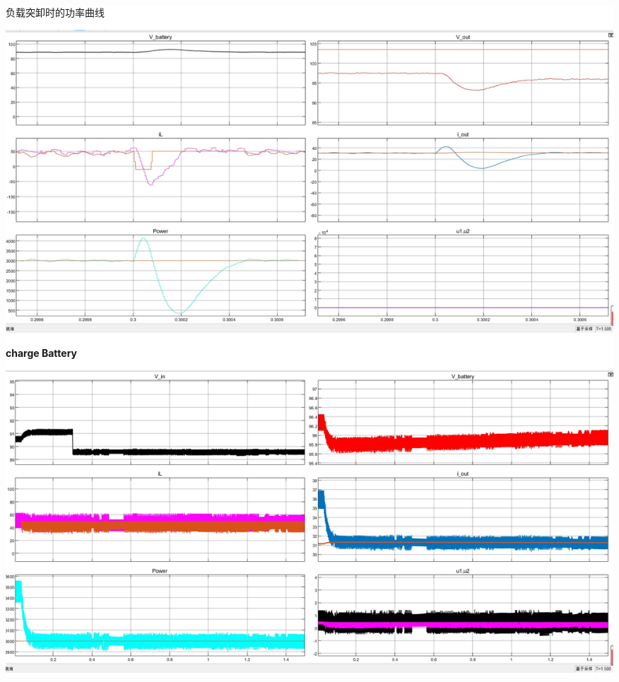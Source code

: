 负载突卸时的功率曲线

![FSBB_constantPower_discharge_6-3ohm_withDMinductor_40uH_mainInductor_LoadSuddenChange_details.jpg](./docs/DC_DC/FSBB_simulation_test/FSBB_constantPower_discharge_6-3ohm_withDMinductor_40uH_mainInductor_LoadSuddenChange_details.jpg)



**charge Battery**

![FSBB_constantPower_charge_6-3ohm_withDMinductor_40uH_mainInductor.jpg](./docs/DC_DC/FSBB_simulation_test/FSBB_constantPower_charge_6-3ohm_withDMinductor_40uH_mainInductor.jpg)
